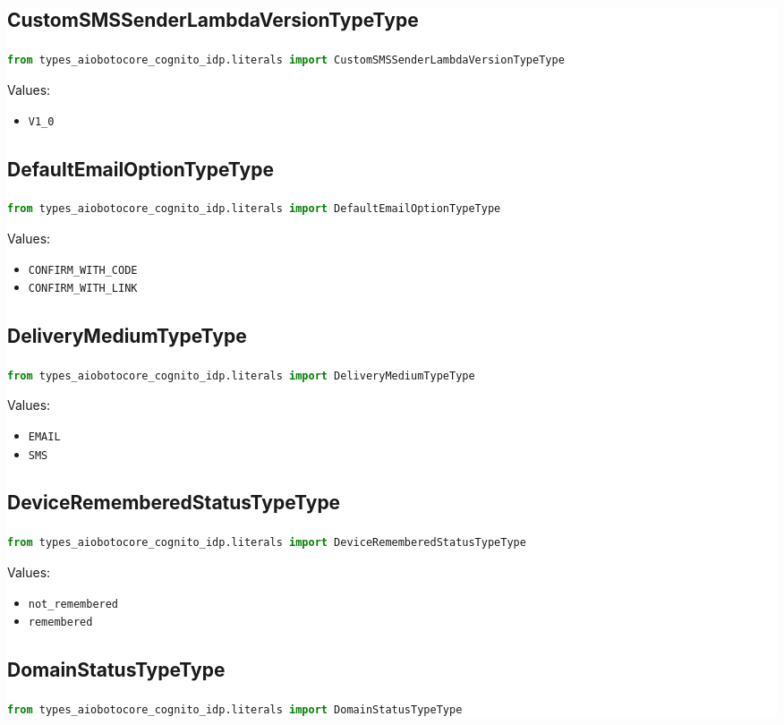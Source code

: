 <a id="customsmssenderlambdaversiontypetype"></a>

## CustomSMSSenderLambdaVersionTypeType

```python
from types_aiobotocore_cognito_idp.literals import CustomSMSSenderLambdaVersionTypeType
```

Values:

- `V1_0`

<a id="defaultemailoptiontypetype"></a>

## DefaultEmailOptionTypeType

```python
from types_aiobotocore_cognito_idp.literals import DefaultEmailOptionTypeType
```

Values:

- `CONFIRM_WITH_CODE`
- `CONFIRM_WITH_LINK`

<a id="deliverymediumtypetype"></a>

## DeliveryMediumTypeType

```python
from types_aiobotocore_cognito_idp.literals import DeliveryMediumTypeType
```

Values:

- `EMAIL`
- `SMS`

<a id="devicerememberedstatustypetype"></a>

## DeviceRememberedStatusTypeType

```python
from types_aiobotocore_cognito_idp.literals import DeviceRememberedStatusTypeType
```

Values:

- `not_remembered`
- `remembered`

<a id="domainstatustypetype"></a>

## DomainStatusTypeType

```python
from types_aiobotocore_cognito_idp.literals import DomainStatusTypeType
```
